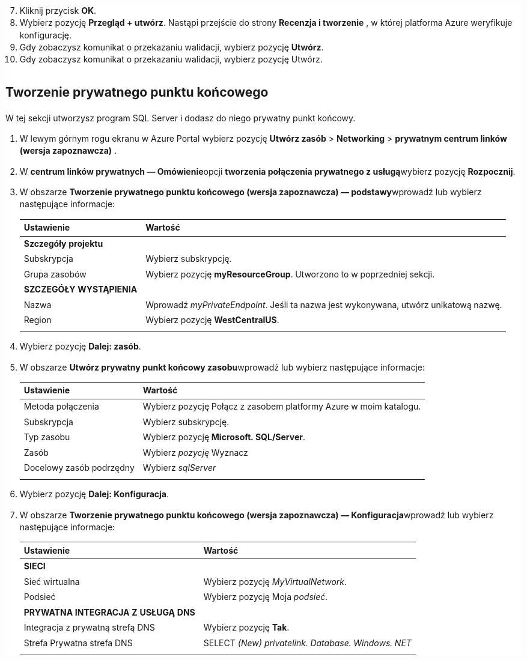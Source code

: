 7. Kliknij przycisk **OK**. 
8. Wybierz pozycję **Przegląd + utwórz**. Nastąpi przejście do strony **Recenzja i tworzenie** , w której platforma Azure weryfikuje konfigurację. 
9. Gdy zobaczysz komunikat o przekazaniu walidacji, wybierz pozycję **Utwórz**. 
10. Gdy zobaczysz komunikat o przekazaniu walidacji, wybierz pozycję Utwórz. 

## <a name="create-a-private-endpoint"></a>Tworzenie prywatnego punktu końcowego

W tej sekcji utworzysz program SQL Server i dodasz do niego prywatny punkt końcowy. 

1. W lewym górnym rogu ekranu w Azure Portal wybierz pozycję **Utwórz zasób** > **Networking** > **prywatnym centrum linków (wersja zapoznawcza)** .
2. W **centrum linków prywatnych — Omówienie**opcji **tworzenia połączenia prywatnego z usługą**wybierz pozycję **Rozpocznij**.
1. W obszarze **Tworzenie prywatnego punktu końcowego (wersja zapoznawcza) — podstawy**wprowadź lub wybierz następujące informacje:

    | Ustawienie | Wartość |
    | ------- | ----- |
    | **Szczegóły projektu** | |
    | Subskrypcja | Wybierz subskrypcję. |
    | Grupa zasobów | Wybierz pozycję **myResourceGroup**. Utworzono to w poprzedniej sekcji.|
    | **SZCZEGÓŁY WYSTĄPIENIA** |  |
    | Nazwa | Wprowadź *myPrivateEndpoint*. Jeśli ta nazwa jest wykonywana, utwórz unikatową nazwę. |
    |Region|Wybierz pozycję **WestCentralUS**.|
    |||
5. Wybierz pozycję **Dalej: zasób**.
6. W obszarze **Utwórz prywatny punkt końcowy zasobu**wprowadź lub wybierz następujące informacje:

    | Ustawienie | Wartość |
    | ------- | ----- |
    |Metoda połączenia  | Wybierz pozycję Połącz z zasobem platformy Azure w moim katalogu.|
    | Subskrypcja| Wybierz subskrypcję. |
    | Typ zasobu | Wybierz pozycję **Microsoft. SQL/Server**. |
    | Zasób |Wybierz *pozycję* Wyznacz|
    |Docelowy zasób podrzędny |Wybierz *sqlServer*|
    |||
7. Wybierz pozycję **Dalej: Konfiguracja**.
8. W obszarze **Tworzenie prywatnego punktu końcowego (wersja zapoznawcza) — Konfiguracja**wprowadź lub wybierz następujące informacje:

    | Ustawienie | Wartość |
    | ------- | ----- |
    |**SIECI**| |
    | Sieć wirtualna| Wybierz pozycję *MyVirtualNetwork*. |
    | Podsieć | Wybierz pozycję Moja *podsieć*. |
    |**PRYWATNA INTEGRACJA Z USŁUGĄ DNS**||
    |Integracja z prywatną strefą DNS |Wybierz pozycję **Tak**. |
    |Strefa Prywatna strefa DNS |SELECT *(New) privatelink. Database. Windows. NET* |
    |||
